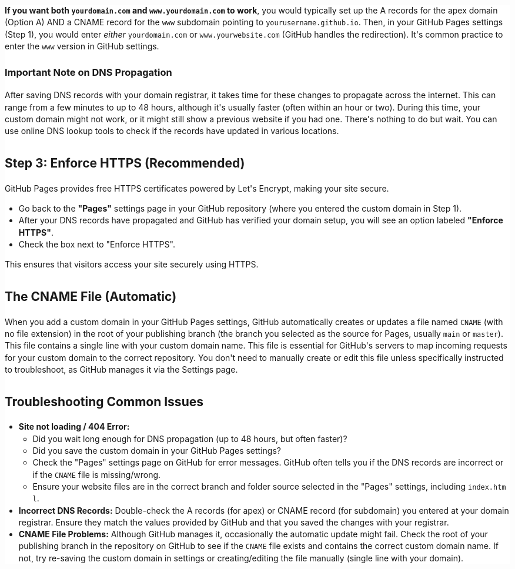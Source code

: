 **If you want both `yourdomain.com` and `www.yourdomain.com` to work**, you would typically set up the A records for the apex domain (Option A) AND a CNAME record for the `www` subdomain pointing to `yourusername.github.io`. Then, in your GitHub Pages settings (Step 1), you would enter *either* `yourdomain.com` or `www.yourwebsite.com` (GitHub handles the redirection). It's common practice to enter the `www` version in GitHub settings.

### Important Note on DNS Propagation

After saving DNS records with your domain registrar, it takes time for these changes to propagate across the internet. This can range from a few minutes to up to 48 hours, although it's usually faster (often within an hour or two). During this time, your custom domain might not work, or it might still show a previous website if you had one. There's nothing to do but wait. You can use online DNS lookup tools to check if the records have updated in various locations.

## Step 3: Enforce HTTPS (Recommended)

GitHub Pages provides free HTTPS certificates powered by Let's Encrypt, making your site secure.

* Go back to the **"Pages"** settings page in your GitHub repository (where you entered the custom domain in Step 1).
* After your DNS records have propagated and GitHub has verified your domain setup, you will see an option labeled **"Enforce HTTPS"**.
* Check the box next to "Enforce HTTPS".

This ensures that visitors access your site securely using HTTPS.

## The CNAME File (Automatic)

When you add a custom domain in your GitHub Pages settings, GitHub automatically creates or updates a file named `CNAME` (with no file extension) in the root of your publishing branch (the branch you selected as the source for Pages, usually `main` or `master`). This file contains a single line with your custom domain name. This file is essential for GitHub's servers to map incoming requests for your custom domain to the correct repository. You don't need to manually create or edit this file unless specifically instructed to troubleshoot, as GitHub manages it via the Settings page.

## Troubleshooting Common Issues

* **Site not loading / 404 Error:**
    * Did you wait long enough for DNS propagation (up to 48 hours, but often faster)?
    * Did you save the custom domain in your GitHub Pages settings?
    * Check the "Pages" settings page on GitHub for error messages. GitHub often tells you if the DNS records are incorrect or if the `CNAME` file is missing/wrong.
    * Ensure your website files are in the correct branch and folder source selected in the "Pages" settings, including `index.html`.
* **Incorrect DNS Records:** Double-check the A records (for apex) or CNAME record (for subdomain) you entered at your domain registrar. Ensure they match the values provided by GitHub and that you saved the changes with your registrar.
* **CNAME File Problems:** Although GitHub manages it, occasionally the automatic update might fail. Check the root of your publishing branch in the repository on GitHub to see if the `CNAME` file exists and contains the correct custom domain name. If not, try re-saving the custom domain in settings or creating/editing the file manually (single line with your domain).

